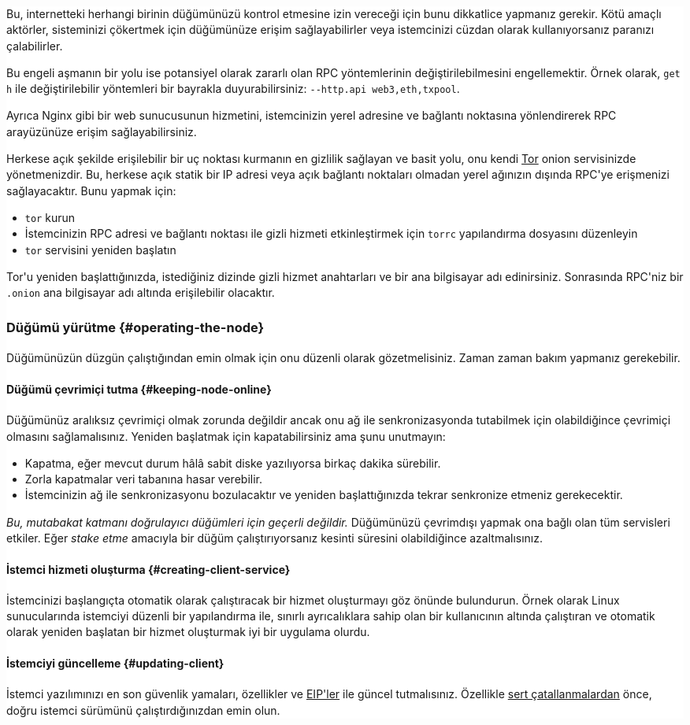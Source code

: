 Bu, internetteki herhangi birinin düğümünüzü kontrol etmesine izin vereceği için bunu dikkatlice yapmanız gerekir. Kötü amaçlı aktörler, sisteminizi çökertmek için düğümünüze erişim sağlayabilirler veya istemcinizi cüzdan olarak kullanıyorsanız paranızı çalabilirler.

Bu engeli aşmanın bir yolu ise potansiyel olarak zararlı olan RPC yöntemlerinin değiştirilebilmesini engellemektir. Örnek olarak, `geth` ile değiştirilebilir yöntemleri bir bayrakla duyurabilirsiniz: `--http.api web3,eth,txpool`.

Ayrıca Nginx gibi bir web sunucusunun hizmetini, istemcinizin yerel adresine ve bağlantı noktasına yönlendirerek RPC arayüzünüze erişim sağlayabilirsiniz.

Herkese açık şekilde erişilebilir bir uç noktası kurmanın en gizlilik sağlayan ve basit yolu, onu kendi [Tor](https://www.torproject.org/) onion servisinizde yönetmenizdir. Bu, herkese açık statik bir IP adresi veya açık bağlantı noktaları olmadan yerel ağınızın dışında RPC'ye erişmenizi sağlayacaktır. Bunu yapmak için:

- `tor` kurun
- İstemcinizin RPC adresi ve bağlantı noktası ile gizli hizmeti etkinleştirmek için `torrc` yapılandırma dosyasını düzenleyin
- `tor` servisini yeniden başlatın

Tor'u yeniden başlattığınızda, istediğiniz dizinde gizli hizmet anahtarları ve bir ana bilgisayar adı edinirsiniz. Sonrasında RPC'niz bir `.onion` ana bilgisayar adı altında erişilebilir olacaktır.

### Düğümü yürütme {#operating-the-node}

Düğümünüzün düzgün çalıştığından emin olmak için onu düzenli olarak gözetmelisiniz. Zaman zaman bakım yapmanız gerekebilir.

#### Düğümü çevrimiçi tutma {#keeping-node-online}

Düğümünüz aralıksız çevrimiçi olmak zorunda değildir ancak onu ağ ile senkronizasyonda tutabilmek için olabildiğince çevrimiçi olmasını sağlamalısınız. Yeniden başlatmak için kapatabilirsiniz ama şunu unutmayın:

- Kapatma, eğer mevcut durum hâlâ sabit diske yazılıyorsa birkaç dakika sürebilir.
- Zorla kapatmalar veri tabanına hasar verebilir.
- İstemcinizin ağ ile senkronizasyonu bozulacaktır ve yeniden başlattığınızda tekrar senkronize etmeniz gerekecektir.

_Bu, mutabakat katmanı doğrulayıcı düğümleri için geçerli değildir._ Düğümünüzü çevrimdışı yapmak ona bağlı olan tüm servisleri etkiler. Eğer _stake etme_ amacıyla bir düğüm çalıştırıyorsanız kesinti süresini olabildiğince azaltmalısınız.

#### İstemci hizmeti oluşturma {#creating-client-service}

İstemcinizi başlangıçta otomatik olarak çalıştıracak bir hizmet oluşturmayı göz önünde bulundurun. Örnek olarak Linux sunucularında istemciyi düzenli bir yapılandırma ile, sınırlı ayrıcalıklara sahip olan bir kullanıcının altında çalıştıran ve otomatik olarak yeniden başlatan bir hizmet oluşturmak iyi bir uygulama olurdu.

#### İstemciyi güncelleme {#updating-client}

İstemci yazılımınızı en son güvenlik yamaları, özellikler ve [EIP'ler](/eips/) ile güncel tutmalısınız. Özellikle [sert çatallanmalardan](/history/) önce, doğru istemci sürümünü çalıştırdığınızdan emin olun.
